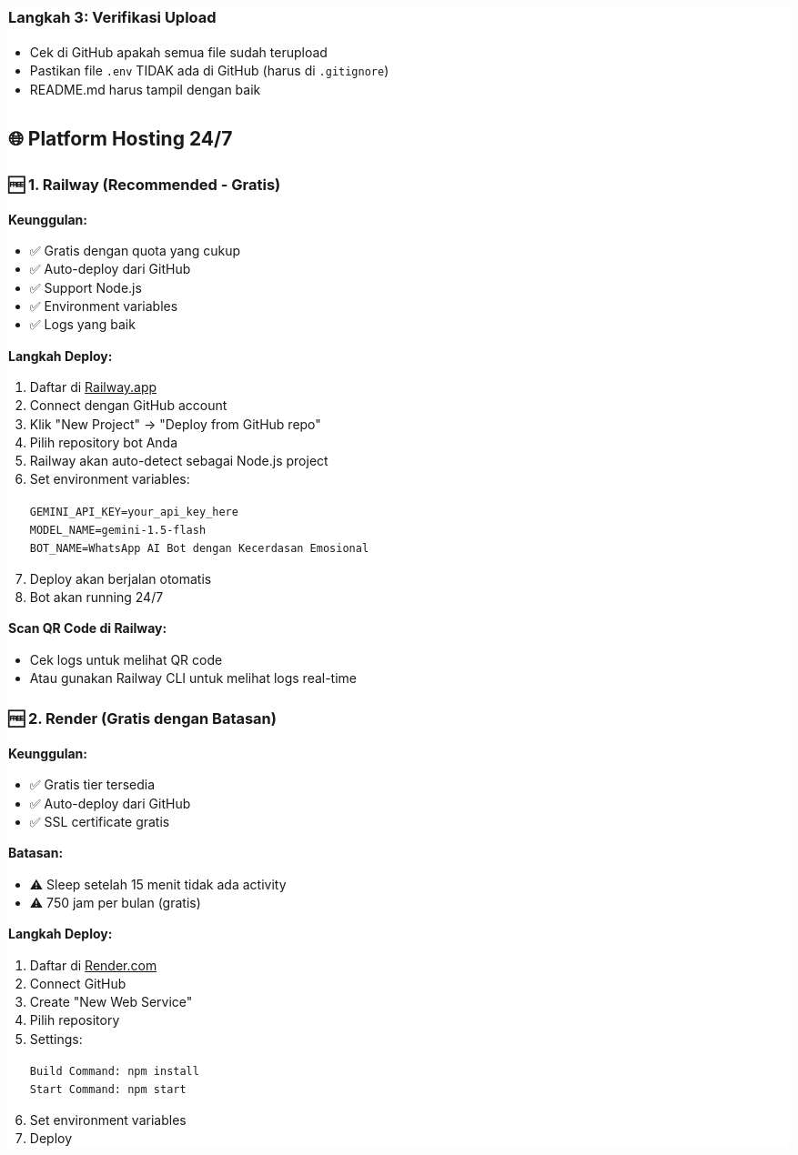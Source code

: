 ### **Langkah 3: Verifikasi Upload**
- Cek di GitHub apakah semua file sudah terupload
- Pastikan file `.env` TIDAK ada di GitHub (harus di `.gitignore`)
- README.md harus tampil dengan baik

## 🌐 Platform Hosting 24/7

### 🆓 **1. Railway (Recommended - Gratis)**

**Keunggulan:**
- ✅ Gratis dengan quota yang cukup
- ✅ Auto-deploy dari GitHub
- ✅ Support Node.js
- ✅ Environment variables
- ✅ Logs yang baik

**Langkah Deploy:**
1. Daftar di [Railway.app](https://railway.app)
2. Connect dengan GitHub account
3. Klik "New Project" → "Deploy from GitHub repo"
4. Pilih repository bot Anda
5. Railway akan auto-detect sebagai Node.js project
6. Set environment variables:
   ```
   GEMINI_API_KEY=your_api_key_here
   MODEL_NAME=gemini-1.5-flash
   BOT_NAME=WhatsApp AI Bot dengan Kecerdasan Emosional
   ```
7. Deploy akan berjalan otomatis
8. Bot akan running 24/7

**Scan QR Code di Railway:**
- Cek logs untuk melihat QR code
- Atau gunakan Railway CLI untuk melihat logs real-time

### 🆓 **2. Render (Gratis dengan Batasan)**

**Keunggulan:**
- ✅ Gratis tier tersedia
- ✅ Auto-deploy dari GitHub
- ✅ SSL certificate gratis

**Batasan:**
- ⚠️ Sleep setelah 15 menit tidak ada activity
- ⚠️ 750 jam per bulan (gratis)

**Langkah Deploy:**
1. Daftar di [Render.com](https://render.com)
2. Connect GitHub
3. Create "New Web Service"
4. Pilih repository
5. Settings:
   ```
   Build Command: npm install
   Start Command: npm start
   ```
6. Set environment variables
7. Deploy
